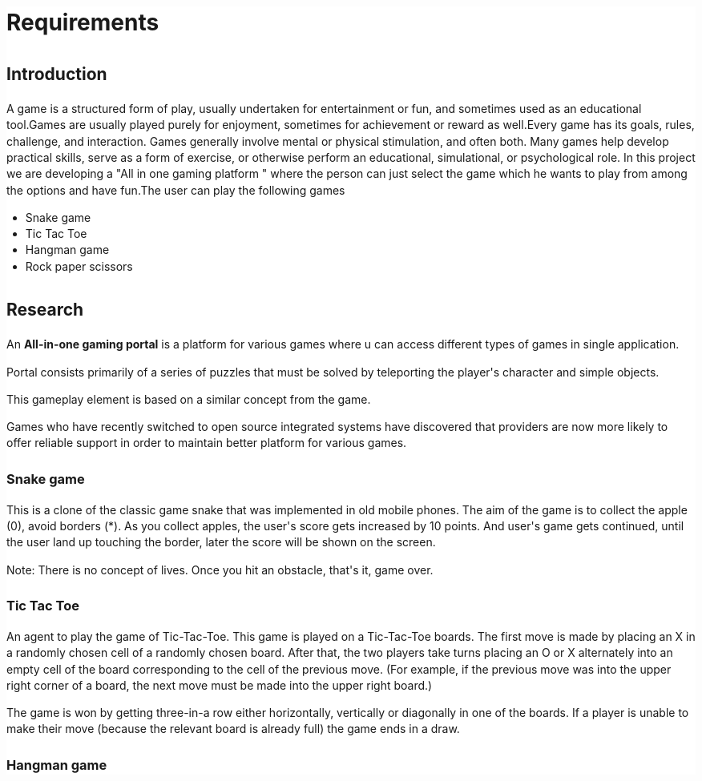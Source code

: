 # Requirements
## Introduction
   A game is a structured form of play, usually undertaken for entertainment or fun, and sometimes used as an educational tool.Games are usually played purely for enjoyment, sometimes for achievement or reward as well.Every game  has its goals, rules, challenge, and interaction. Games generally involve mental or physical stimulation, and often both. Many games help develop practical skills, serve as a form of exercise, or otherwise perform an educational, simulational, or psychological role.
 In this project we are developing a "All in one gaming platform " where the person can just select the game which he wants to play from among the options and have fun.The user can play the following games
 - Snake game
 - Tic Tac Toe
 - Hangman game
 - Rock paper scissors
 

## Research
   An **All-in-one gaming portal** is a platform for various games where u can access different types of games in single application.

Portal consists primarily of a series of puzzles that must be solved by teleporting the player's character and simple objects.

This gameplay element is based on a similar concept from the game.

Games who have recently switched to open source integrated systems have discovered that providers are now more likely to offer reliable support in order to maintain better platform for various games.

### Snake game

This is a clone of the classic game snake that was implemented in old mobile phones.
The aim of the game is to collect the apple (0), avoid borders (*). As you collect apples, the user's score gets increased by 10 points. And user's game gets continued, until the user land up touching the border, later the score will be shown on the screen. 

Note: There is no concept of lives. Once you hit an obstacle, that's it, game over.

### Tic Tac Toe

 An agent to play the game of Tic-Tac-Toe. This game is played on a Tic-Tac-Toe boards. The first move is made by placing an X in a randomly chosen cell of a randomly chosen board. After that, the two players take turns placing an O or X alternately into an empty cell of the board corresponding to the cell of the previous move. (For example, if the previous move was into the upper right corner of a board, the next move must be made into the upper right board.)

The game is won by getting three-in-a row either horizontally, vertically or diagonally in one of the boards. If a player is unable to make their move (because the relevant board is already full) the game ends in a draw.

### Hangman game
